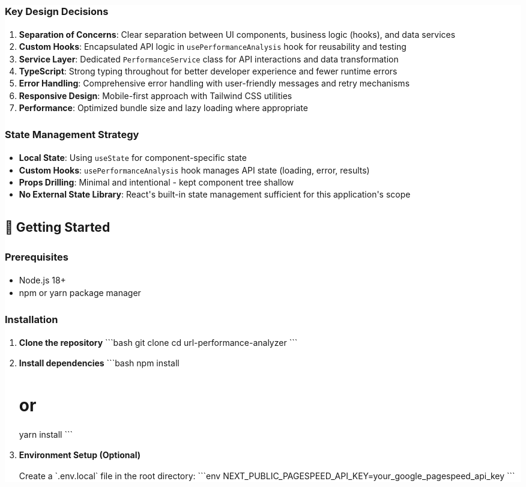 ### Key Design Decisions

1. **Separation of Concerns**: Clear separation between UI components, business logic (hooks), and data services
2. **Custom Hooks**: Encapsulated API logic in `usePerformanceAnalysis` hook for reusability and testing
3. **Service Layer**: Dedicated `PerformanceService` class for API interactions and data transformation
4. **TypeScript**: Strong typing throughout for better developer experience and fewer runtime errors
5. **Error Handling**: Comprehensive error handling with user-friendly messages and retry mechanisms
6. **Responsive Design**: Mobile-first approach with Tailwind CSS utilities
7. **Performance**: Optimized bundle size and lazy loading where appropriate

### State Management Strategy
- **Local State**: Using `useState` for component-specific state
- **Custom Hooks**: `usePerformanceAnalysis` hook manages API state (loading, error, results)
- **Props Drilling**: Minimal and intentional - kept component tree shallow
- **No External State Library**: React's built-in state management sufficient for this application's scope

## 🚦 Getting Started

### Prerequisites
- Node.js 18+ 
- npm or yarn package manager

### Installation

1. **Clone the repository**
   \`\`\`bash
   git clone <repository-url>
   cd url-performance-analyzer
   \`\`\`

2. **Install dependencies**
   \`\`\`bash
   npm install
   # or
   yarn install
   \`\`\`

3. **Environment Setup (Optional)**
   
   Create a \`.env.local\` file in the root directory:
   \`\`\`env
   NEXT_PUBLIC_PAGESPEED_API_KEY=your_google_pagespeed_api_key
   \`\`\`
   
